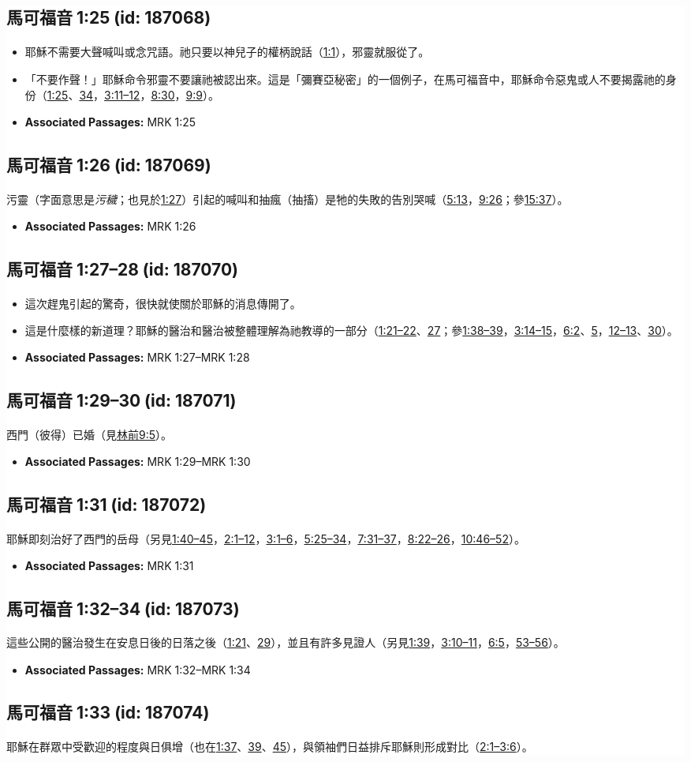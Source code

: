 ## 馬可福音 1:25 (id: 187068)

* 耶穌不需要大聲喊叫或念咒語。祂只要以神兒子的權柄說話（[1:1](https://ref.ly/Mark1:1)），邪靈就服從了。
* 「不要作聲！」耶穌命令邪靈不要讓祂被認出來。這是「彌賽亞秘密」的一個例子，在馬可福音中，耶穌命令惡鬼或人不要揭露祂的身份（[1:25](https://ref.ly/Mark1:25)、[34](https://ref.ly/Mark1:34)，[3:11–12](https://ref.ly/Mark3:11-Mark3:12)，[8:30](https://ref.ly/Mark8:30)，[9:9](https://ref.ly/Mark9:9)）。

* **Associated Passages:** MRK 1:25

## 馬可福音 1:26 (id: 187069)

污靈（字面意思是*污穢*；也見於[1:27](https://ref.ly/Mark1:27)）引起的喊叫和抽瘋（抽搐）是牠的失敗的告別哭喊（[5:13](https://ref.ly/Mark5:13)，[9:26](https://ref.ly/Mark9:26)；參[15:37](https://ref.ly/Mark15:37)）。

* **Associated Passages:** MRK 1:26

## 馬可福音 1:27–28 (id: 187070)

* 這次趕鬼引起的驚奇，很快就使關於耶穌的消息傳開了。
* 這是什麼樣的新道理？耶穌的醫治和醫治被整體理解為祂教導的一部分（[1:21–22](https://ref.ly/Mark1:21-Mark1:22)、[27](https://ref.ly/Mark1:27)；參[1:38–39](https://ref.ly/Mark1:38-Mark1:39)，[3:14–15](https://ref.ly/Mark3:14-Mark3:15)，[6:2](https://ref.ly/Mark6:2)、[5](https://ref.ly/Mark6:5)，[12–13](https://ref.ly/Mark6:12-Mark6:13)、[30](https://ref.ly/Mark6:30)）。

* **Associated Passages:** MRK 1:27–MRK 1:28

## 馬可福音 1:29–30 (id: 187071)

西門（彼得）已婚（見[林前9:5](https://ref.ly/1Cor9:5)）。

* **Associated Passages:** MRK 1:29–MRK 1:30

## 馬可福音 1:31 (id: 187072)

耶穌即刻治好了西門的岳母（另見[1:40–45](https://ref.ly/Mark1:40-Mark1:45)，[2:1–12](https://ref.ly/Mark2:1-Mark2:12)，[3:1–6](https://ref.ly/Mark3:1-Mark3:6)，[5:25–34](https://ref.ly/Mark5:25-Mark5:34)，[7:31–37](https://ref.ly/Mark7:31-Mark7:37)，[8:22–26](https://ref.ly/Mark8:22-Mark8:26)，[10:46–52](https://ref.ly/Mark10:46-Mark10:52)）。

* **Associated Passages:** MRK 1:31

## 馬可福音 1:32–34 (id: 187073)

這些公開的醫治發生在安息日後的日落之後（[1:21](https://ref.ly/Mark1:21)、[29](https://ref.ly/Mark1:29)），並且有許多見證人（另見[1:39](https://ref.ly/Mark1:39)，[3:10–11](https://ref.ly/Mark3:10-Mark3:11)，[6:5](https://ref.ly/Mark6:5)，[53–56](https://ref.ly/Mark6:53-Mark6:56)）。

* **Associated Passages:** MRK 1:32–MRK 1:34

## 馬可福音 1:33 (id: 187074)

耶穌在群眾中受歡迎的程度與日俱增（也在[1:37](https://ref.ly/Mark1:37)、[39](https://ref.ly/Mark1:39)、[45](https://ref.ly/Mark1:45)），與領袖們日益排斥耶穌則形成對比（[2:1–3:6](https://ref.ly/Mark2:1-Mark3:6)）。
